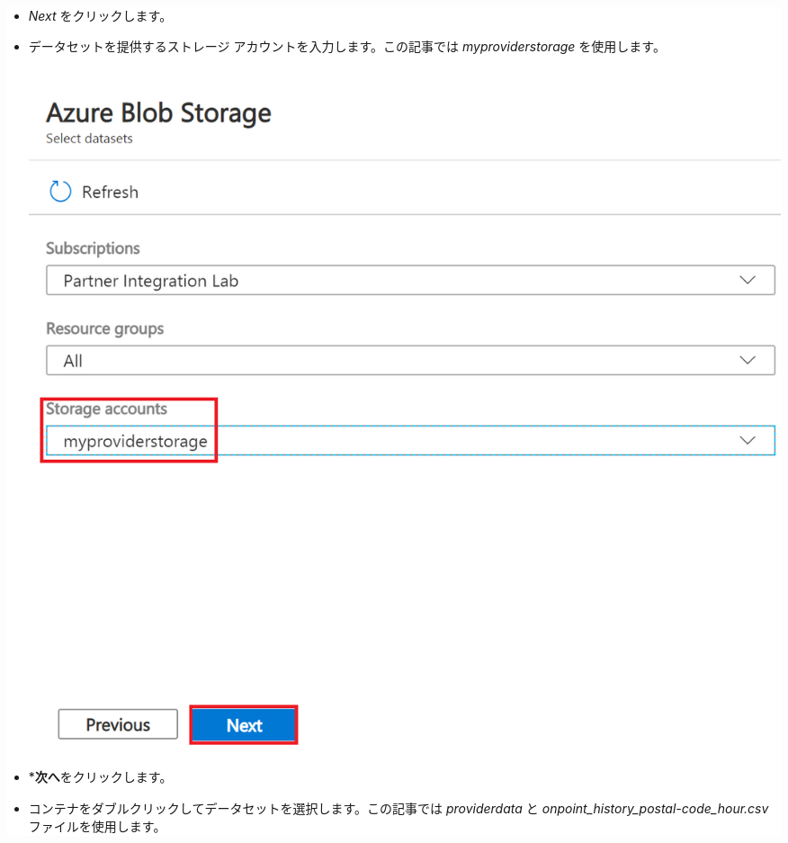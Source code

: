 * *Next* をクリックします。

* データセットを提供するストレージ アカウントを入力します。この記事では _myproviderstorage_ を使用します。
![](../cloud-guides/images/connect-azure-data-share-to-teradata-vantage/image7.png)


*  ***次へ**をクリックします。

* コンテナをダブルクリックしてデータセットを選択します。この記事では _providerdata_ と _onpoint_history_postal-code_hour.csv_ ファイルを使用します。